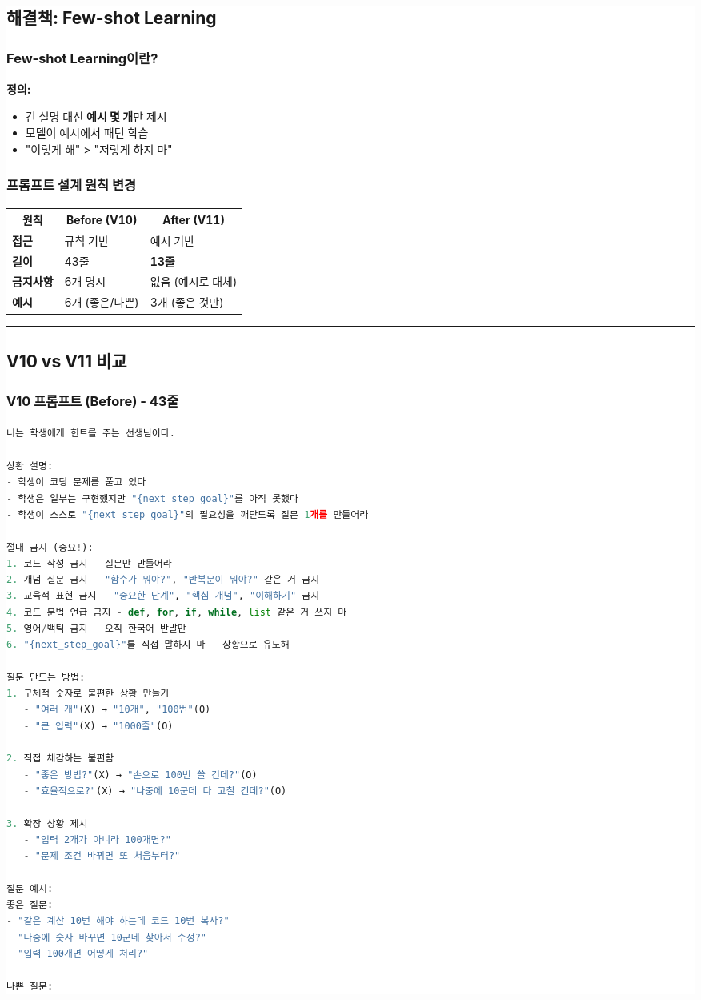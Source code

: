 
## 해결책: Few-shot Learning

### Few-shot Learning이란?

**정의:**
- 긴 설명 대신 **예시 몇 개**만 제시
- 모델이 예시에서 패턴 학습
- "이렇게 해" > "저렇게 하지 마"

### 프롬프트 설계 원칙 변경

| 원칙 | Before (V10) | After (V11) |
|------|--------------|-------------|
| **접근** | 규칙 기반 | 예시 기반 |
| **길이** | 43줄 | **13줄** |
| **금지사항** | 6개 명시 | 없음 (예시로 대체) |
| **예시** | 6개 (좋은/나쁜) | 3개 (좋은 것만) |

---

## V10 vs V11 비교

### V10 프롬프트 (Before) - 43줄

```python
너는 학생에게 힌트를 주는 선생님이다.

상황 설명:
- 학생이 코딩 문제를 풀고 있다
- 학생은 일부는 구현했지만 "{next_step_goal}"를 아직 못했다
- 학생이 스스로 "{next_step_goal}"의 필요성을 깨닫도록 질문 1개를 만들어라

절대 금지 (중요!):
1. 코드 작성 금지 - 질문만 만들어라
2. 개념 질문 금지 - "함수가 뭐야?", "반복문이 뭐야?" 같은 거 금지
3. 교육적 표현 금지 - "중요한 단계", "핵심 개념", "이해하기" 금지
4. 코드 문법 언급 금지 - def, for, if, while, list 같은 거 쓰지 마
5. 영어/백틱 금지 - 오직 한국어 반말만
6. "{next_step_goal}"를 직접 말하지 마 - 상황으로 유도해

질문 만드는 방법:
1. 구체적 숫자로 불편한 상황 만들기
   - "여러 개"(X) → "10개", "100번"(O)
   - "큰 입력"(X) → "1000줄"(O)

2. 직접 체감하는 불편함
   - "좋은 방법?"(X) → "손으로 100번 쓸 건데?"(O)
   - "효율적으로?"(X) → "나중에 10군데 다 고칠 건데?"(O)

3. 확장 상황 제시
   - "입력 2개가 아니라 100개면?"
   - "문제 조건 바뀌면 또 처음부터?"

질문 예시:
좋은 질문:
- "같은 계산 10번 해야 하는데 코드 10번 복사?"
- "나중에 숫자 바꾸면 10군데 찾아서 수정?"
- "입력 100개면 어떻게 처리?"

나쁜 질문:
```